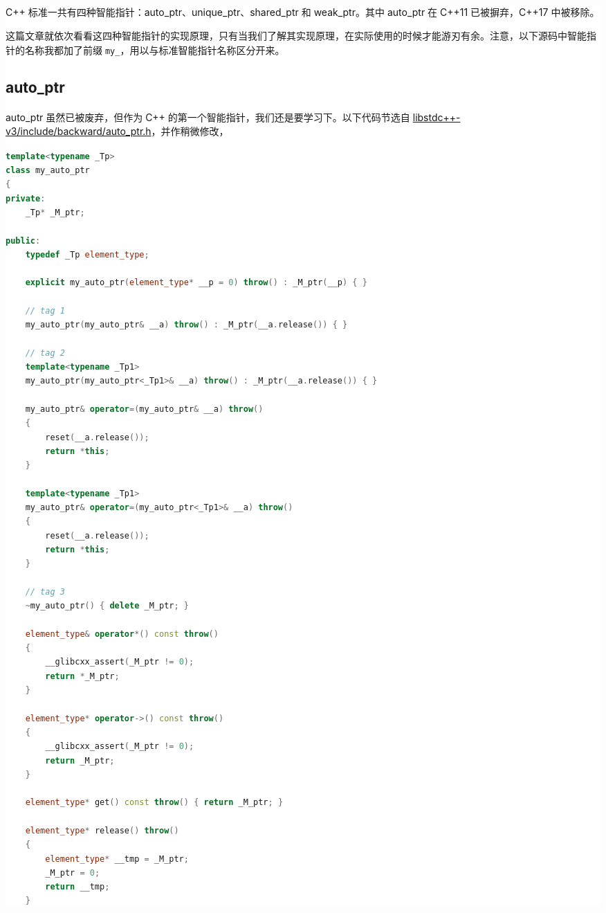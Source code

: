 C++ 标准一共有四种智能指针：auto_ptr、unique_ptr、shared_ptr 和 weak_ptr。其中 auto_ptr 在 C++11 已被摒弃，C++17 中被移除。

这篇文章就依次看看这四种智能指针的实现原理，只有当我们了解其实现原理，在实际使用的时候才能游刃有余。注意，以下源码中智能指针的名称我都加了前缀 `my_`，用以与标准智能指针名称区分开来。

## auto_ptr

auto_ptr 虽然已被废弃，但作为 C++ 的第一个智能指针，我们还是要学习下。以下代码节选自 [libstdc++-v3/include/backward/auto_ptr.h](https://code.woboq.org/gcc/libstdc++-v3/include/backward/auto_ptr.h.html)，并作稍微修改，

```c++
template<typename _Tp>
class my_auto_ptr
{
private:
    _Tp* _M_ptr;

public:
    typedef _Tp element_type;

    explicit my_auto_ptr(element_type* __p = 0) throw() : _M_ptr(__p) { }
    
    // tag 1
    my_auto_ptr(my_auto_ptr& __a) throw() : _M_ptr(__a.release()) { }

    // tag 2
    template<typename _Tp1>
    my_auto_ptr(my_auto_ptr<_Tp1>& __a) throw() : _M_ptr(__a.release()) { }

    my_auto_ptr& operator=(my_auto_ptr& __a) throw()
    {
        reset(__a.release());
        return *this;
    }

    template<typename _Tp1>
    my_auto_ptr& operator=(my_auto_ptr<_Tp1>& __a) throw()
    {
        reset(__a.release());
        return *this;
    }

    // tag 3
    ~my_auto_ptr() { delete _M_ptr; }

    element_type& operator*() const throw()
    {
        __glibcxx_assert(_M_ptr != 0);
        return *_M_ptr;
    }

    element_type* operator->() const throw()
    {
        __glibcxx_assert(_M_ptr != 0);
        return _M_ptr;
    }

    element_type* get() const throw() { return _M_ptr; }

    element_type* release() throw()
    {
        element_type* __tmp = _M_ptr;
        _M_ptr = 0;
        return __tmp;
    }
```
